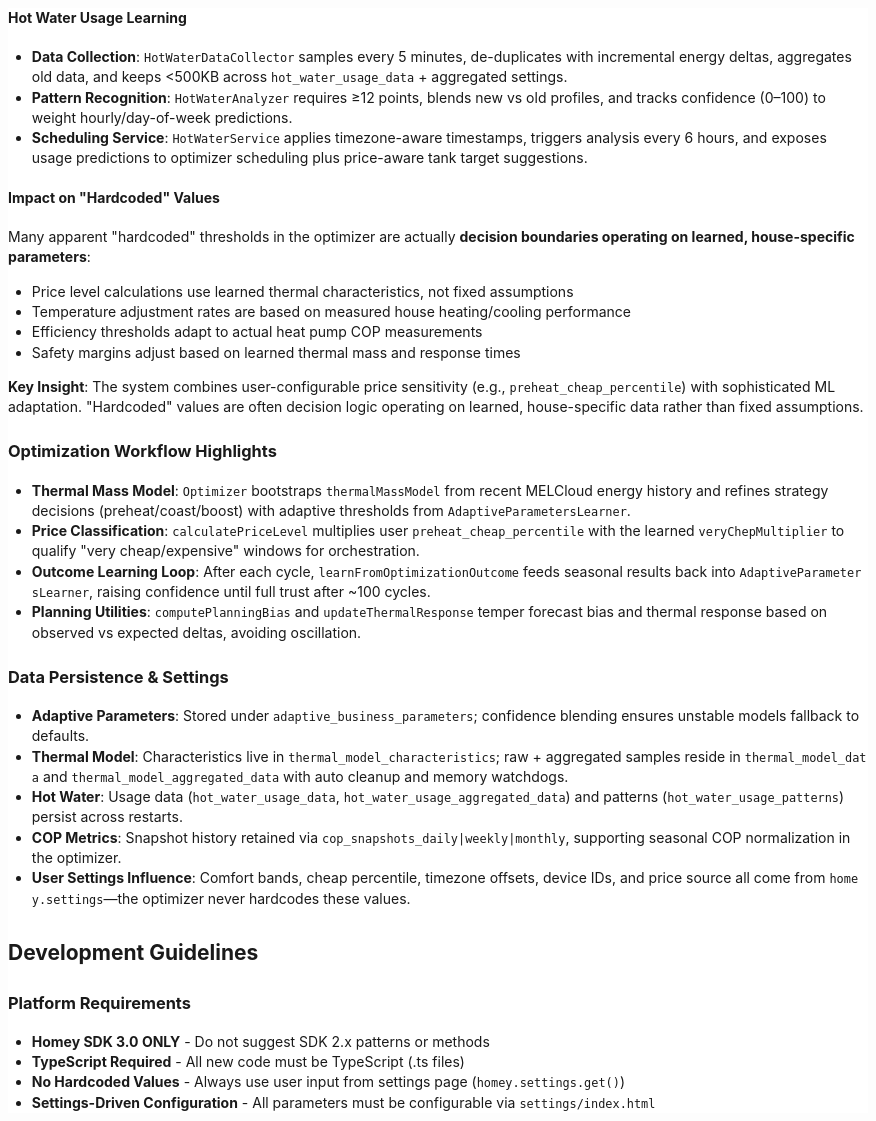 #### Hot Water Usage Learning
- **Data Collection**: `HotWaterDataCollector` samples every 5 minutes, de-duplicates with incremental energy deltas, aggregates old data, and keeps <500KB across `hot_water_usage_data` + aggregated settings.
- **Pattern Recognition**: `HotWaterAnalyzer` requires ≥12 points, blends new vs old profiles, and tracks confidence (0–100) to weight hourly/day-of-week predictions.
- **Scheduling Service**: `HotWaterService` applies timezone-aware timestamps, triggers analysis every 6 hours, and exposes usage predictions to optimizer scheduling plus price-aware tank target suggestions.

#### Impact on "Hardcoded" Values
Many apparent "hardcoded" thresholds in the optimizer are actually **decision boundaries operating on learned, house-specific parameters**:
- Price level calculations use learned thermal characteristics, not fixed assumptions
- Temperature adjustment rates are based on measured house heating/cooling performance
- Efficiency thresholds adapt to actual heat pump COP measurements
- Safety margins adjust based on learned thermal mass and response times

**Key Insight**: The system combines user-configurable price sensitivity (e.g., `preheat_cheap_percentile`) with sophisticated ML adaptation. "Hardcoded" values are often decision logic operating on learned, house-specific data rather than fixed assumptions.

### Optimization Workflow Highlights
- **Thermal Mass Model**: `Optimizer` bootstraps `thermalMassModel` from recent MELCloud energy history and refines strategy decisions (preheat/coast/boost) with adaptive thresholds from `AdaptiveParametersLearner`.
- **Price Classification**: `calculatePriceLevel` multiplies user `preheat_cheap_percentile` with the learned `veryChepMultiplier` to qualify "very cheap/expensive" windows for orchestration.
- **Outcome Learning Loop**: After each cycle, `learnFromOptimizationOutcome` feeds seasonal results back into `AdaptiveParametersLearner`, raising confidence until full trust after ~100 cycles.
- **Planning Utilities**: `computePlanningBias` and `updateThermalResponse` temper forecast bias and thermal response based on observed vs expected deltas, avoiding oscillation.

### Data Persistence & Settings
- **Adaptive Parameters**: Stored under `adaptive_business_parameters`; confidence blending ensures unstable models fallback to defaults.
- **Thermal Model**: Characteristics live in `thermal_model_characteristics`; raw + aggregated samples reside in `thermal_model_data` and `thermal_model_aggregated_data` with auto cleanup and memory watchdogs.
- **Hot Water**: Usage data (`hot_water_usage_data`, `hot_water_usage_aggregated_data`) and patterns (`hot_water_usage_patterns`) persist across restarts.
- **COP Metrics**: Snapshot history retained via `cop_snapshots_daily|weekly|monthly`, supporting seasonal COP normalization in the optimizer.
- **User Settings Influence**: Comfort bands, cheap percentile, timezone offsets, device IDs, and price source all come from `homey.settings`—the optimizer never hardcodes these values.

## Development Guidelines

### Platform Requirements
- **Homey SDK 3.0 ONLY** - Do not suggest SDK 2.x patterns or methods
- **TypeScript Required** - All new code must be TypeScript (.ts files)
- **No Hardcoded Values** - Always use user input from settings page (`homey.settings.get()`)
- **Settings-Driven Configuration** - All parameters must be configurable via `settings/index.html`
